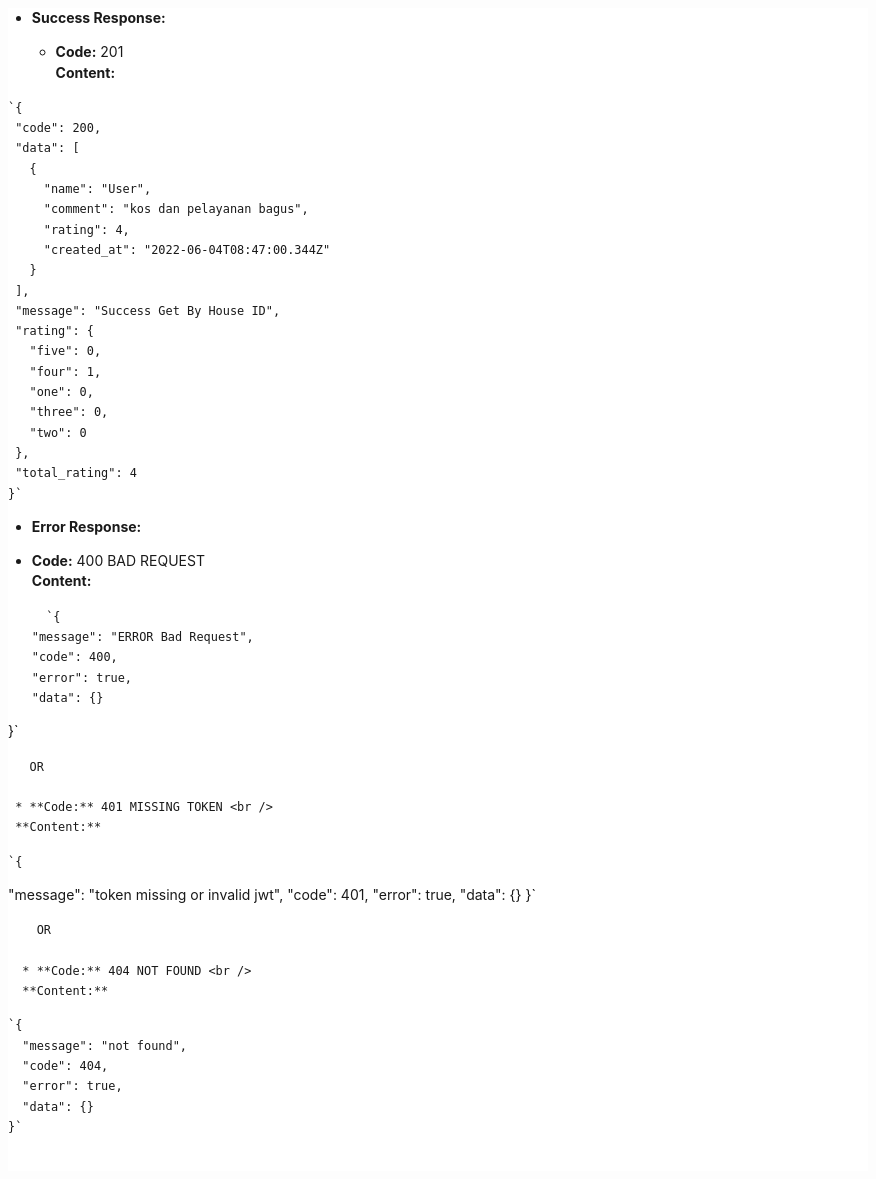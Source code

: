 * **Success Response:**

  * **Code:** 201 <br />
    **Content:** 
 ```  
`{
  "code": 200,
  "data": [
    {
      "name": "User",
      "comment": "kos dan pelayanan bagus",
      "rating": 4,
      "created_at": "2022-06-04T08:47:00.344Z"
    }
  ],
  "message": "Success Get By House ID",
  "rating": {
    "five": 0,
    "four": 1,
    "one": 0,
    "three": 0,
    "two": 0
  },
  "total_rating": 4
}`
   ```
 
* **Error Response:**

* **Code:** 400 BAD REQUEST <br />
    **Content:** 
  ```
    `{
  "message": "ERROR Bad Request",
  "code": 400,
  "error": true,
  "data": {}
}`
 ```
    OR
    
  * **Code:** 401 MISSING TOKEN <br />
  **Content:** 
  ```
    `{
  "message": "token missing or invalid jwt",
  "code": 401,
  "error": true,
  "data": {}
}`
```
    OR
    
  * **Code:** 404 NOT FOUND <br />
  **Content:** 
  ```
    `{
      "message": "not found",
      "code": 404,
      "error": true,
      "data": {}
    }`
   ```
    